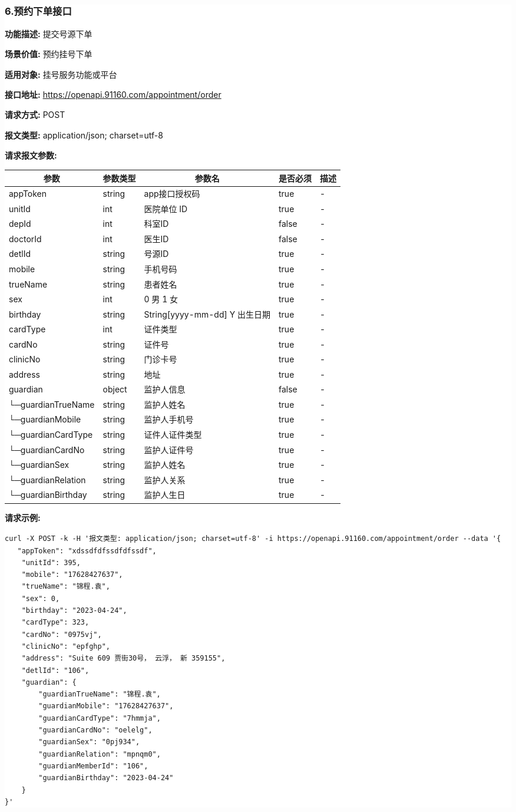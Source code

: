 ### 6.预约下单接口

**功能描述:** 提交号源下单

**场景价值:** 预约挂号下单

**适用对象:** 挂号服务功能或平台

**接口地址:** https://openapi.91160.com/appointment/order

**请求方式:** POST

**报文类型:** application/json; charset=utf-8

**请求报文参数:**

参数 | 参数类型|参数名|是否必须|描述
---|---|---|---|---
appToken|string|app接口授权码|true|-
unitId|int|医院单位 ID|true|-
depId|int|科室ID| false |-
doctorId|int|医生ID| false |-
detlId |string|号源ID|true|-
mobile|string|手机号码|true|-
trueName|string|患者姓名|true|-
sex|int|0 男 1 女|true|-
birthday|string|String[yyyy-mm-dd]	Y	出生日期|true|-
cardType|int|证件类型|true|-
cardNo|string|证件号|true|-
clinicNo|string|门诊卡号|true|-
address|string|地址|true|-
guardian|object|监护人信息|false|-
└─guardianTrueName|string|监护人姓名|true|-
└─guardianMobile|string|监护人手机号|true|-
└─guardianCardType|string|证件人证件类型|true|-
└─guardianCardNo|string|监护人证件号|true|-
└─guardianSex|string|监护人姓名|true|-
└─guardianRelation|string|监护人关系|true|-
└─guardianBirthday|string|监护人生日|true|-


**请求示例:**

```
curl -X POST -k -H '报文类型: application/json; charset=utf-8' -i https://openapi.91160.com/appointment/order --data '{
   "appToken": "xdssdfdfssdfdfssdf",
	"unitId": 395,
	"mobile": "17628427637",
	"trueName": "锦程.袁",
	"sex": 0,
	"birthday": "2023-04-24",
	"cardType": 323,
	"cardNo": "0975vj",
	"clinicNo": "epfghp",
	"address": "Suite 609 贾街30号， 云浮， 新 359155",
	"detlId": "106",
	"guardian": {
		"guardianTrueName": "锦程.袁",
		"guardianMobile": "17628427637",
		"guardianCardType": "7hmmja",
		"guardianCardNo": "oelelg",
		"guardianSex": "0pj934",
		"guardianRelation": "mpnqm0",
		"guardianMemberId": "106",
		"guardianBirthday": "2023-04-24"
	}
}'
```
